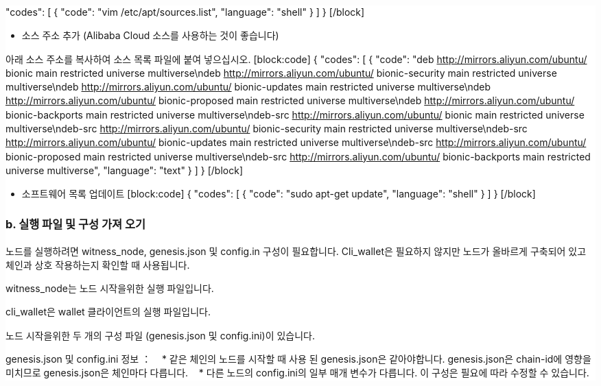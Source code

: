   "codes": [
    {
      "code": "vim /etc/apt/sources.list",
      "language": "shell"
    }
  ]
}
[/block]
  *  소스 주소 추가 (Alibaba Cloud 소스를 사용하는 것이 좋습니다)

아래 소스 주소를 복사하여 소스 목록 파일에 붙여 넣으십시오.
[block:code]
{
  "codes": [
    {
      "code": "deb http://mirrors.aliyun.com/ubuntu/ bionic main restricted universe multiverse\ndeb http://mirrors.aliyun.com/ubuntu/ bionic-security main restricted universe multiverse\ndeb http://mirrors.aliyun.com/ubuntu/ bionic-updates main restricted universe multiverse\ndeb http://mirrors.aliyun.com/ubuntu/ bionic-proposed main restricted universe multiverse\ndeb http://mirrors.aliyun.com/ubuntu/ bionic-backports main restricted universe multiverse\ndeb-src http://mirrors.aliyun.com/ubuntu/ bionic main restricted universe multiverse\ndeb-src http://mirrors.aliyun.com/ubuntu/ bionic-security main restricted universe multiverse\ndeb-src http://mirrors.aliyun.com/ubuntu/ bionic-updates main restricted universe multiverse\ndeb-src http://mirrors.aliyun.com/ubuntu/ bionic-proposed main restricted universe multiverse\ndeb-src http://mirrors.aliyun.com/ubuntu/ bionic-backports main restricted universe multiverse",
      "language": "text"
    }
  ]
}
[/block]
* 소프트웨어 목록 업데이트
[block:code]
{
  "codes": [
    {
      "code": "sudo apt-get update",
      "language": "shell"
    }
  ]
}
[/block]
### b.  실행 파일 및 구성 가져 오기

    
노드를 실행하려면 witness_node, genesis.json 및 config.in 구성이 필요합니다. Cli_wallet은 필요하지 않지만 노드가 올바르게 구축되어 있고 체인과 상호 작용하는지 확인할 때 사용됩니다.
 
witness_node는 노드 시작을위한 실행 파일입니다.

cli_wallet은 wallet 클라이언트의 실행 파일입니다.

노드 시작을위한 두 개의 구성 파일 (genesis.json 및 config.ini)이 있습니다.

genesis.json 및 config.ini 정보 ：
   * 같은 체인의 노드를 시작할 때 사용 된 genesis.json은 같아야합니다. genesis.json은 chain-id에 영향을 미치므로 genesis.json은 체인마다 다릅니다.
   * 다른 노드의 config.ini의 일부 매개 변수가 다릅니다. 이 구성은 필요에 따라 수정할 수 있습니다.
